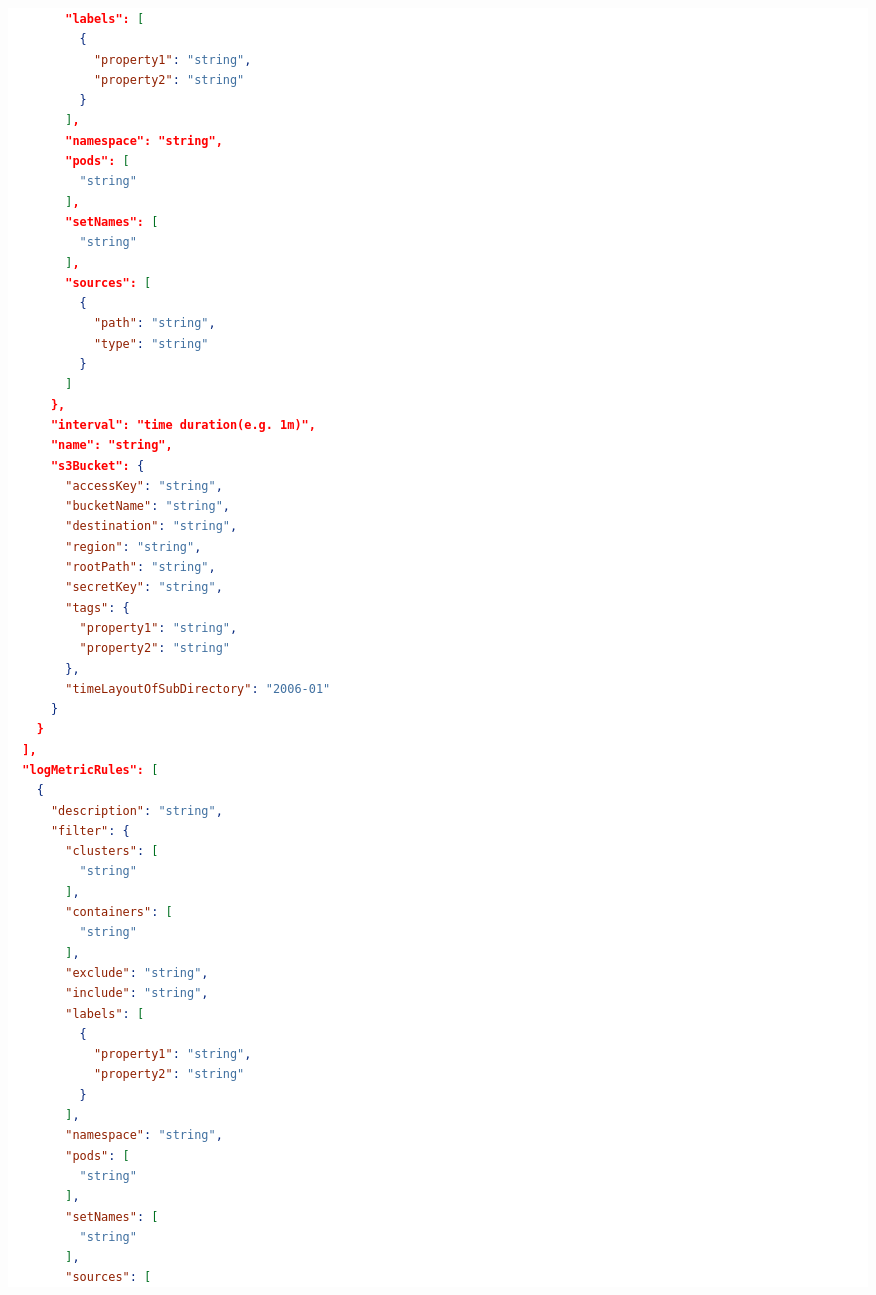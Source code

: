 ```json
        "labels": [
          {
            "property1": "string",
            "property2": "string"
          }
        ],
        "namespace": "string",
        "pods": [
          "string"
        ],
        "setNames": [
          "string"
        ],
        "sources": [
          {
            "path": "string",
            "type": "string"
          }
        ]
      },
      "interval": "time duration(e.g. 1m)",
      "name": "string",
      "s3Bucket": {
        "accessKey": "string",
        "bucketName": "string",
        "destination": "string",
        "region": "string",
        "rootPath": "string",
        "secretKey": "string",
        "tags": {
          "property1": "string",
          "property2": "string"
        },
        "timeLayoutOfSubDirectory": "2006-01"
      }
    }
  ],
  "logMetricRules": [
    {
      "description": "string",
      "filter": {
        "clusters": [
          "string"
        ],
        "containers": [
          "string"
        ],
        "exclude": "string",
        "include": "string",
        "labels": [
          {
            "property1": "string",
            "property2": "string"
          }
        ],
        "namespace": "string",
        "pods": [
          "string"
        ],
        "setNames": [
          "string"
        ],
        "sources": [
```